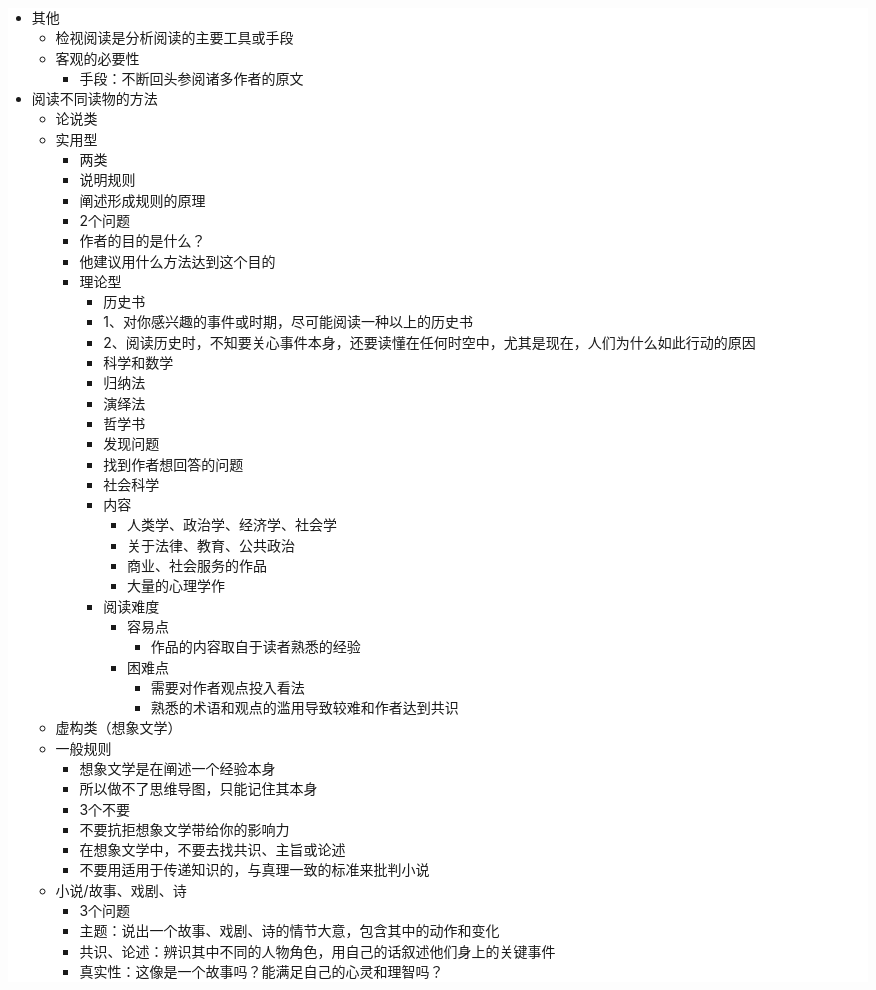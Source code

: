   - 其他
    - 检视阅读是分析阅读的主要工具或手段
    - 客观的必要性
      - 手段：不断回头参阅诸多作者的原文
- 阅读不同读物的方法
  -  论说类
    - 实用型
      - 两类
      - 说明规则
      - 阐述形成规则的原理
      - 2个问题
      - 作者的目的是什么？
      - 他建议用什么方法达到这个目的
      - 理论型
        - 历史书
        - 1、对你感兴趣的事件或时期，尽可能阅读一种以上的历史书
        - 2、阅读历史时，不知要关心事件本身，还要读懂在任何时空中，尤其是现在，人们为什么如此行动的原因
        - 科学和数学
        - 归纳法
        - 演绎法
        - 哲学书
        - 发现问题
        - 找到作者想回答的问题
        - 社会科学
        - 内容
          - 人类学、政治学、经济学、社会学
          - 关于法律、教育、公共政治
          - 商业、社会服务的作品
          - 大量的心理学作
        - 阅读难度
          - 容易点
            - 作品的内容取自于读者熟悉的经验
          - 困难点
            - 需要对作者观点投入看法
            - 熟悉的术语和观点的滥用导致较难和作者达到共识
  -  虚构类（想象文学）
    - 一般规则
      - 想象文学是在阐述一个经验本身
      - 所以做不了思维导图，只能记住其本身
      - 3个不要
      - 不要抗拒想象文学带给你的影响力
      - 在想象文学中，不要去找共识、主旨或论述
      - 不要用适用于传递知识的，与真理一致的标准来批判小说
    - 小说/故事、戏剧、诗
      - 3个问题
      - 主题：说出一个故事、戏剧、诗的情节大意，包含其中的动作和变化
      - 共识、论述：辨识其中不同的人物角色，用自己的话叙述他们身上的关键事件
      - 真实性：这像是一个故事吗？能满足自己的心灵和理智吗？

